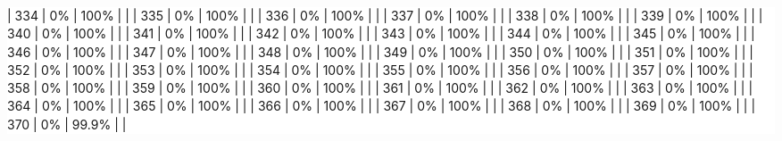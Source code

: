 | 334 | 0% | 100% |  |
| 335 | 0% | 100% |  |
| 336 | 0% | 100% |  |
| 337 | 0% | 100% |  |
| 338 | 0% | 100% |  |
| 339 | 0% | 100% |  |
| 340 | 0% | 100% |  |
| 341 | 0% | 100% |  |
| 342 | 0% | 100% |  |
| 343 | 0% | 100% |  |
| 344 | 0% | 100% |  |
| 345 | 0% | 100% |  |
| 346 | 0% | 100% |  |
| 347 | 0% | 100% |  |
| 348 | 0% | 100% |  |
| 349 | 0% | 100% |  |
| 350 | 0% | 100% |  |
| 351 | 0% | 100% |  |
| 352 | 0% | 100% |  |
| 353 | 0% | 100% |  |
| 354 | 0% | 100% |  |
| 355 | 0% | 100% |  |
| 356 | 0% | 100% |  |
| 357 | 0% | 100% |  |
| 358 | 0% | 100% |  |
| 359 | 0% | 100% |  |
| 360 | 0% | 100% |  |
| 361 | 0% | 100% |  |
| 362 | 0% | 100% |  |
| 363 | 0% | 100% |  |
| 364 | 0% | 100% |  |
| 365 | 0% | 100% |  |
| 366 | 0% | 100% |  |
| 367 | 0% | 100% |  |
| 368 | 0% | 100% |  |
| 369 | 0% | 100% |  |
| 370 | 0% | 99.9% |  |